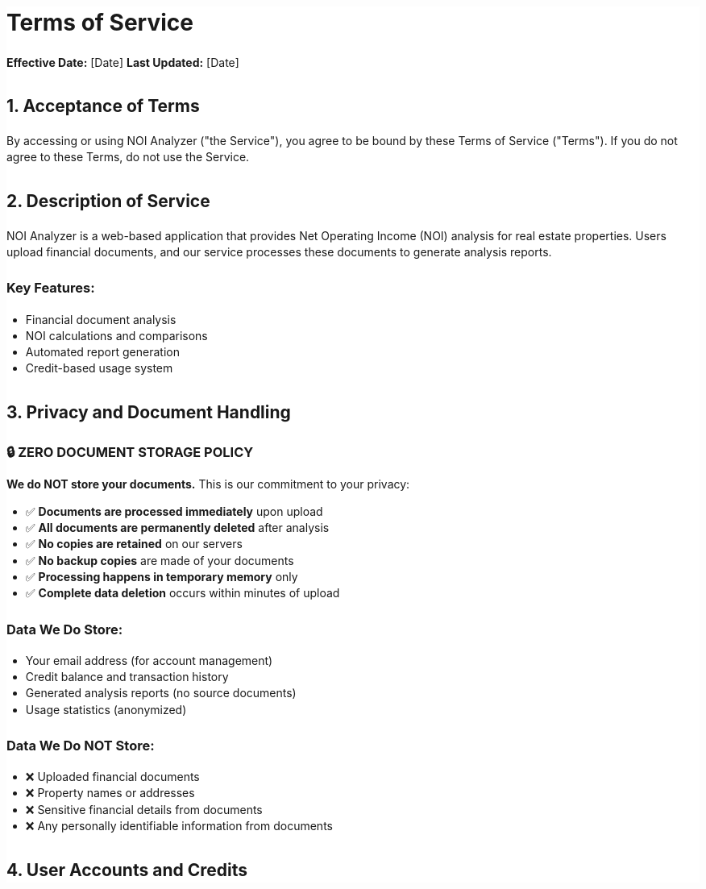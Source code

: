 # Terms of Service

**Effective Date:** [Date]
**Last Updated:** [Date]

## 1. Acceptance of Terms

By accessing or using NOI Analyzer ("the Service"), you agree to be bound by these Terms of Service ("Terms"). If you do not agree to these Terms, do not use the Service.

## 2. Description of Service

NOI Analyzer is a web-based application that provides Net Operating Income (NOI) analysis for real estate properties. Users upload financial documents, and our service processes these documents to generate analysis reports.

### Key Features:
- Financial document analysis
- NOI calculations and comparisons
- Automated report generation
- Credit-based usage system

## 3. Privacy and Document Handling

### 🔒 **ZERO DOCUMENT STORAGE POLICY**

**We do NOT store your documents.** This is our commitment to your privacy:

- ✅ **Documents are processed immediately** upon upload
- ✅ **All documents are permanently deleted** after analysis
- ✅ **No copies are retained** on our servers
- ✅ **No backup copies** are made of your documents
- ✅ **Processing happens in temporary memory** only
- ✅ **Complete data deletion** occurs within minutes of upload

### Data We Do Store:
- Your email address (for account management)
- Credit balance and transaction history
- Generated analysis reports (no source documents)
- Usage statistics (anonymized)

### Data We Do NOT Store:
- ❌ Uploaded financial documents
- ❌ Property names or addresses
- ❌ Sensitive financial details from documents
- ❌ Any personally identifiable information from documents

## 4. User Accounts and Credits
